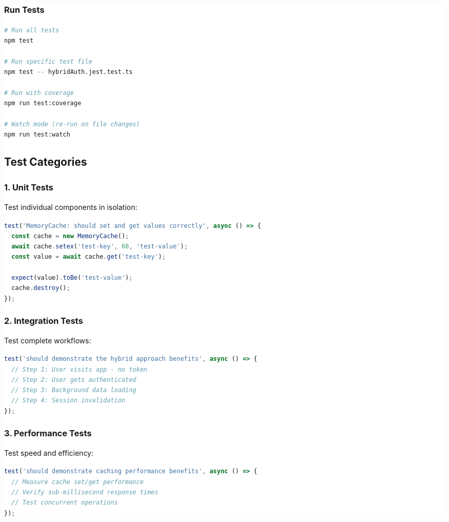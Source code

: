 ### Run Tests

```bash
# Run all tests
npm test

# Run specific test file
npm test -- hybridAuth.jest.test.ts

# Run with coverage
npm run test:coverage

# Watch mode (re-run on file changes)
npm run test:watch
```

## Test Categories

### 1. **Unit Tests**
Test individual components in isolation:

```typescript
test('MemoryCache: should set and get values correctly', async () => {
  const cache = new MemoryCache();
  await cache.setex('test-key', 60, 'test-value');
  const value = await cache.get('test-key');
  
  expect(value).toBe('test-value');
  cache.destroy();
});
```

### 2. **Integration Tests**
Test complete workflows:

```typescript
test('should demonstrate the hybrid approach benefits', async () => {
  // Step 1: User visits app - no token
  // Step 2: User gets authenticated  
  // Step 3: Background data loading
  // Step 4: Session invalidation
});
```

### 3. **Performance Tests**
Test speed and efficiency:

```typescript
test('should demonstrate caching performance benefits', async () => {
  // Measure cache set/get performance
  // Verify sub-millisecond response times
  // Test concurrent operations
});
```
